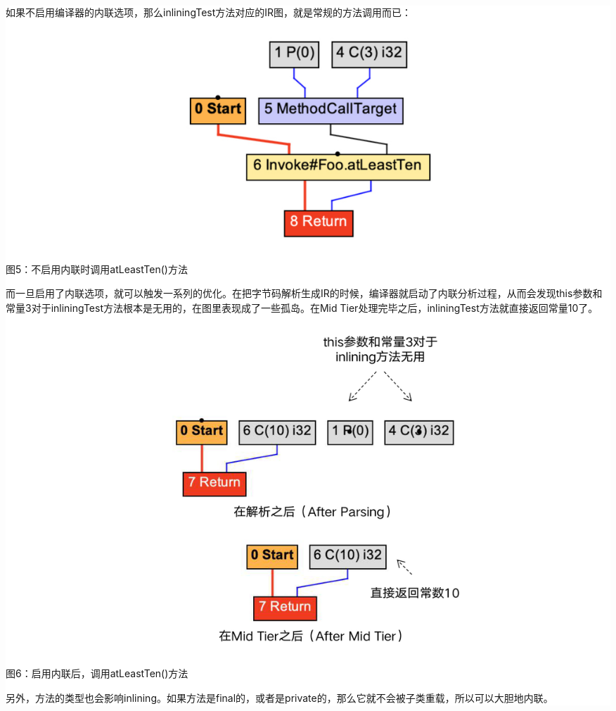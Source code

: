 如果不启用编译器的内联选项，那么inliningTest方法对应的IR图，就是常规的方法调用而已：

![](./httpsstatic001geekbangorgresourceimage0612060cbc2c3a8a68086f4cd9077df46f12.jpg)

图5：不启用内联时调用atLeastTen\(\)方法

而一旦启用了内联选项，就可以触发一系列的优化。在把字节码解析生成IR的时候，编译器就启动了内联分析过程，从而会发现this参数和常量3对于inliningTest方法根本是无用的，在图里表现成了一些孤岛。在Mid Tier处理完毕之后，inliningTest方法就直接返回常量10了。

![](./httpsstatic001geekbangorgresourceimaged658d63a8ac893a03c9c3714580f61742258.jpg)

图6：启用内联后，调用atLeastTen\(\)方法

另外，方法的类型也会影响inlining。如果方法是final的，或者是private的，那么它就不会被子类重载，所以可以大胆地内联。
